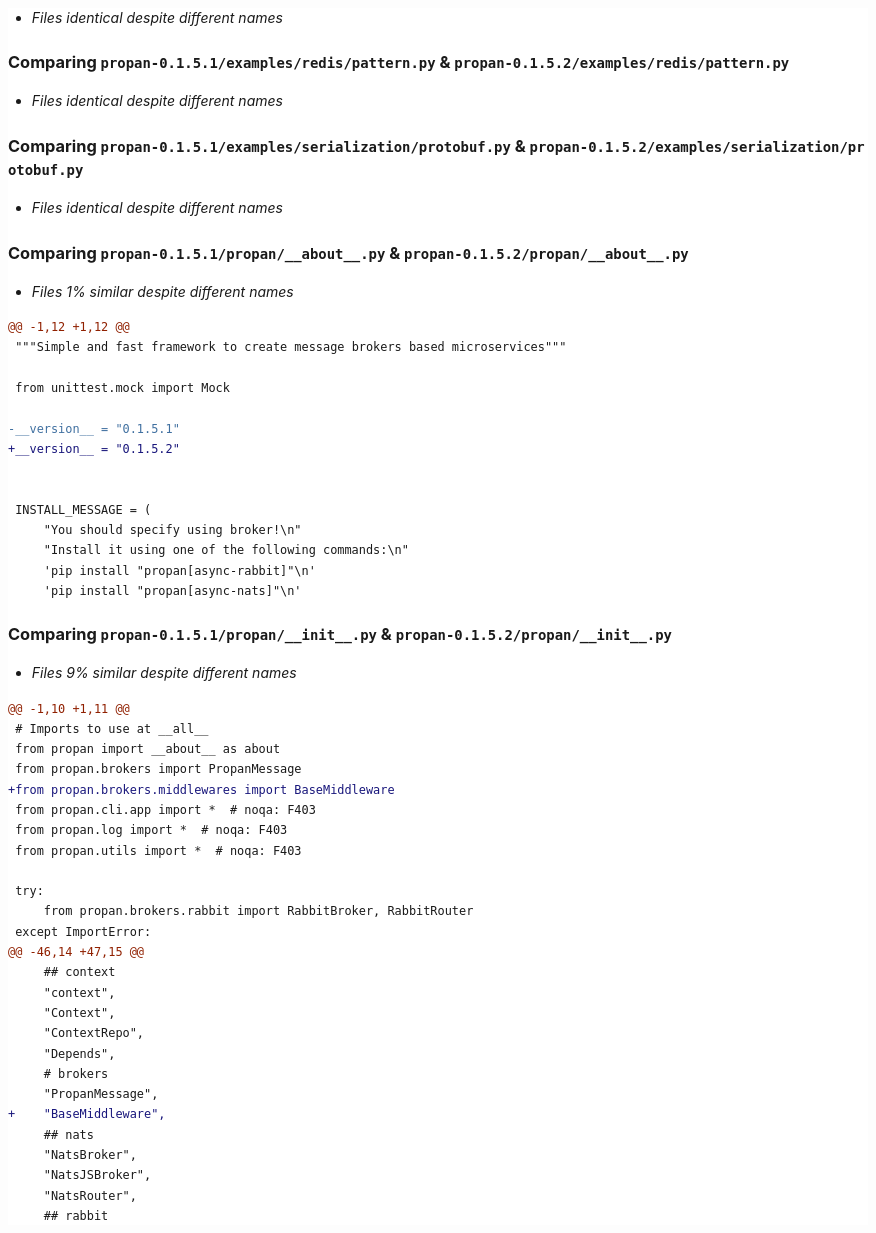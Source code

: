  * *Files identical despite different names*

### Comparing `propan-0.1.5.1/examples/redis/pattern.py` & `propan-0.1.5.2/examples/redis/pattern.py`

 * *Files identical despite different names*

### Comparing `propan-0.1.5.1/examples/serialization/protobuf.py` & `propan-0.1.5.2/examples/serialization/protobuf.py`

 * *Files identical despite different names*

### Comparing `propan-0.1.5.1/propan/__about__.py` & `propan-0.1.5.2/propan/__about__.py`

 * *Files 1% similar despite different names*

```diff
@@ -1,12 +1,12 @@
 """Simple and fast framework to create message brokers based microservices"""
 
 from unittest.mock import Mock
 
-__version__ = "0.1.5.1"
+__version__ = "0.1.5.2"
 
 
 INSTALL_MESSAGE = (
     "You should specify using broker!\n"
     "Install it using one of the following commands:\n"
     'pip install "propan[async-rabbit]"\n'
     'pip install "propan[async-nats]"\n'
```

### Comparing `propan-0.1.5.1/propan/__init__.py` & `propan-0.1.5.2/propan/__init__.py`

 * *Files 9% similar despite different names*

```diff
@@ -1,10 +1,11 @@
 # Imports to use at __all__
 from propan import __about__ as about
 from propan.brokers import PropanMessage
+from propan.brokers.middlewares import BaseMiddleware
 from propan.cli.app import *  # noqa: F403
 from propan.log import *  # noqa: F403
 from propan.utils import *  # noqa: F403
 
 try:
     from propan.brokers.rabbit import RabbitBroker, RabbitRouter
 except ImportError:
@@ -46,14 +47,15 @@
     ## context
     "context",
     "Context",
     "ContextRepo",
     "Depends",
     # brokers
     "PropanMessage",
+    "BaseMiddleware",
     ## nats
     "NatsBroker",
     "NatsJSBroker",
     "NatsRouter",
     ## rabbit
```
